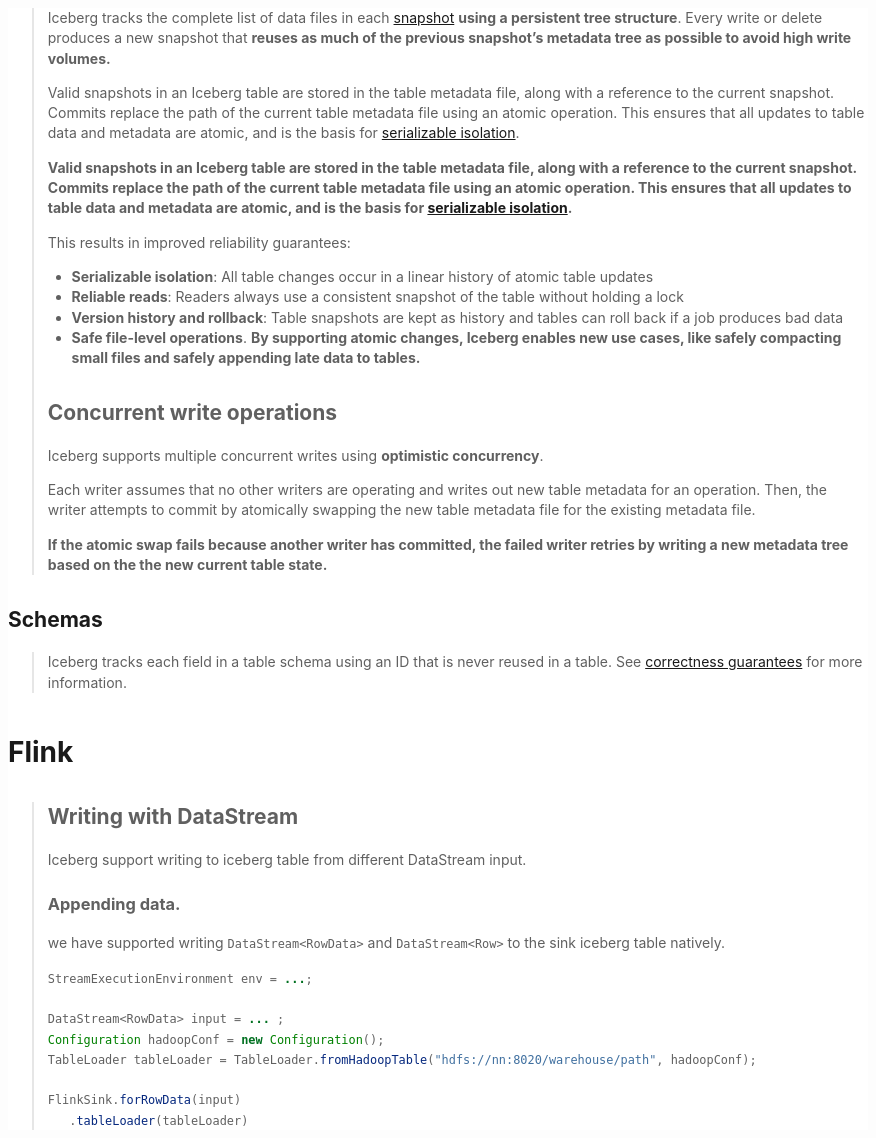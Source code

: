 >Iceberg tracks the complete list of data files in each [snapshot](https://iceberg.apache.org/terms#snapshot) **using a persistent tree structure**. Every write or delete produces a new snapshot that **reuses as much of the previous snapshot’s metadata tree as possible to avoid high write volumes.**
>
>Valid snapshots in an Iceberg table are stored in the table metadata file, along with a reference to the current snapshot. Commits replace the path of the current table metadata file using an atomic operation. This ensures that all updates to table data and metadata are atomic, and is the basis for [serializable isolation](https://en.wikipedia.org/wiki/Isolation_(database_systems)#Serializable).
>
>**Valid snapshots in an Iceberg table are stored in the table metadata file, along with a reference to the current snapshot.**  **Commits replace the path of the current table metadata file using an atomic operation. This ensures that all updates to table data and metadata are atomic, and is the basis for [serializable isolation](https://en.wikipedia.org/wiki/Isolation_(database_systems)#Serializable).**
>
>This results in improved reliability guarantees:
>
>- **Serializable isolation**: All table changes occur in a linear history of atomic table updates
>- **Reliable reads**: Readers always use a consistent snapshot of the table without holding a lock
>- **Version history and rollback**: Table snapshots are kept as history and tables can roll back if a job produces bad data
>- **Safe file-level operations**. **By supporting atomic changes, Iceberg enables new use cases, like safely compacting small files and safely appending late data to tables.**
>
>## Concurrent write operations
>
>Iceberg supports multiple concurrent writes using **optimistic concurrency**.
>
>Each writer assumes that no other writers are operating and writes out new table metadata for an operation. Then, the writer attempts to commit by atomically swapping the new table metadata file for the existing metadata file.
>
>**If the atomic swap fails because another writer has committed, the failed writer retries by writing a new metadata tree based on the the new current table state.**

## Schemas

>Iceberg tracks each field in a table schema using an ID that is never reused in a table. See [correctness guarantees](https://iceberg.apache.org/docs/latest/evolution#correctness) for more information.

# Flink

>## Writing with DataStream
>
>Iceberg support writing to iceberg table from different DataStream input.
>
>### Appending data.
>
>we have supported writing `DataStream<RowData>` and `DataStream<Row>` to the sink iceberg table natively.
>
>```java
>StreamExecutionEnvironment env = ...;
>
>DataStream<RowData> input = ... ;
>Configuration hadoopConf = new Configuration();
>TableLoader tableLoader = TableLoader.fromHadoopTable("hdfs://nn:8020/warehouse/path", hadoopConf);
>
>FlinkSink.forRowData(input)
>    .tableLoader(tableLoader)